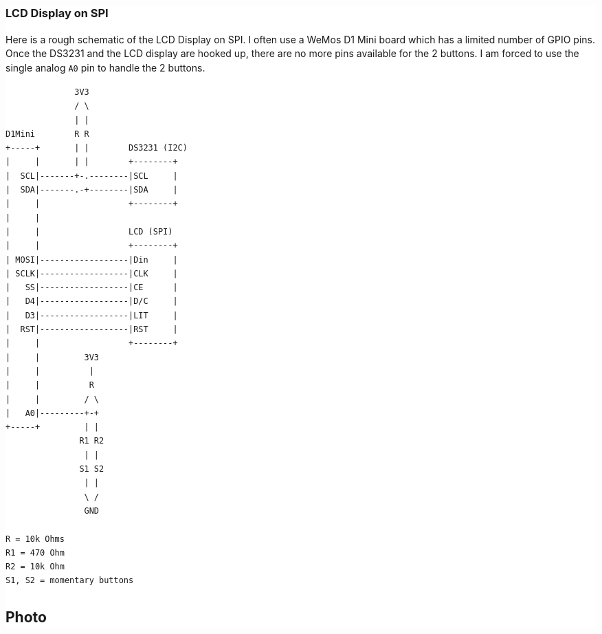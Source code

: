 ### LCD Display on SPI

Here is a rough schematic of the LCD Display on SPI. I often use a WeMos D1 Mini
board which has a limited number of GPIO pins. Once the DS3231 and the LCD
display are hooked up, there are no more pins available for the 2 buttons. I am
forced to use the single analog `A0` pin to handle the 2 buttons.

```
              3V3
              / \
              | |
D1Mini        R R
+-----+       | |        DS3231 (I2C)
|     |       | |        +--------+
|  SCL|-------+-.--------|SCL     |
|  SDA|-------.-+--------|SDA     |
|     |                  +--------+
|     |
|     |                  LCD (SPI)
|     |                  +--------+
| MOSI|------------------|Din     |
| SCLK|------------------|CLK     |
|   SS|------------------|CE      |
|   D4|------------------|D/C     |
|   D3|------------------|LIT     |
|  RST|------------------|RST     |
|     |                  +--------+
|     |         3V3
|     |          |
|     |          R
|     |         / \
|   A0|---------+-+
+-----+         | |
               R1 R2
                | |
               S1 S2
                | |
                \ /
                GND

R = 10k Ohms
R1 = 470 Ohm
R2 = 10k Ohm
S1, S2 = momentary buttons
```

## Photo
